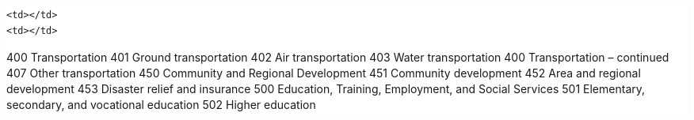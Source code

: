     <td></td>
    <td></td>
  </tr>
  <tr>
    <td>400</td>
    <td>Transportation</td>
  </tr>
  <tr>
    <td>401</td>
    <td>Ground transportation</td>
  </tr>
  <tr>
    <td>402</td>
    <td>Air transportation</td>
  </tr>
  <tr>
    <td>403</td>
    <td>Water transportation</td>
  </tr>
  <tr>
    <td>400</td>
    <td>Transportation – continued</td>
  </tr>
  <tr>
    <td>407</td>
    <td>Other transportation</td>
  </tr>
  <tr>
    <td></td>
    <td></td>
  </tr>
  <tr>
    <td>450</td>
    <td>Community and Regional Development</td>
  </tr>
  <tr>
    <td>451</td>
    <td>Community development</td>
  </tr>
  <tr>
    <td>452</td>
    <td>Area and regional development</td>
  </tr>
  <tr>
    <td>453</td>
    <td>Disaster relief and insurance</td>
  </tr>
  <tr>
    <td></td>
    <td></td>
  </tr>
  <tr>
    <td>500</td>
    <td>Education, Training, Employment, and Social Services</td>
  </tr>
  <tr>
    <td>501</td>
    <td>Elementary, secondary, and vocational education</td>
  </tr>
  <tr>
    <td>502</td>
    <td>Higher education</td>
  </tr>
  <tr>